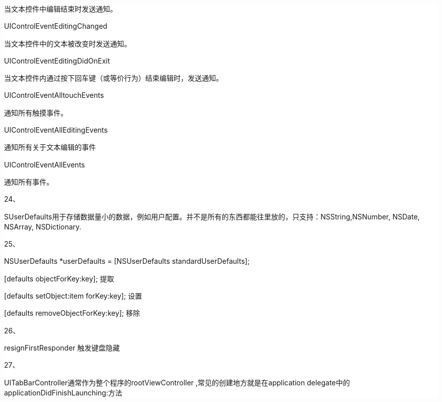 当文本控件中编辑结束时发送通知。

UIControlEventEditingChanged

当文本控件中的文本被改变时发送通知。

UIControlEventEditingDidOnExit

当文本控件内通过按下回车键（或等价行为）结束编辑时，发送通知。

UIControlEventAlltouchEvents

通知所有触摸事件。

UIControlEventAllEditingEvents

通知所有关于文本编辑的事件

UIControlEventAllEvents

通知所有事件。

24、

SUserDefaults用于存储数据量小的数据，例如用户配置。并不是所有的东西都能往里放的，只支持：NSString,NSNumber, NSDate, NSArray, NSDictionary.

25、

NSUserDefaults *userDefaults = [NSUserDefaults standardUserDefaults];

[defaults objectForKey:key]; 提取

[defaults setObject:item forKey:key]; 设置

[defaults removeObjectForKey:key]; 移除


26、


resignFirstResponder 触发键盘隐藏


27、

UITabBarController通常作为整个程序的rootViewController ,常见的创建地方就是在application delegate中的 applicationDidFinishLaunching:方法